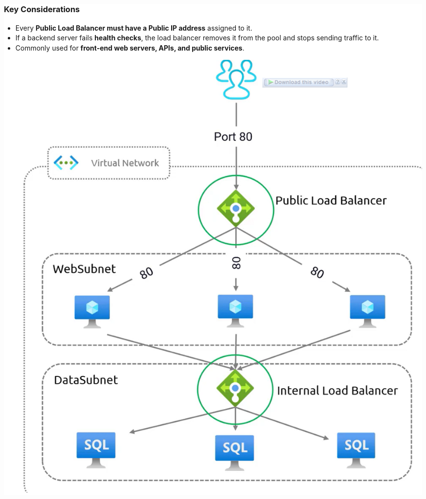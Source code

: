 ### **Key Considerations**  
- Every **Public Load Balancer must have a Public IP address** assigned to it.  
- If a backend server fails **health checks**, the load balancer removes it from the pool and stops sending traffic to it.  
- Commonly used for **front-end web servers, APIs, and public services**.  

![alt text](images/internallb.png)
